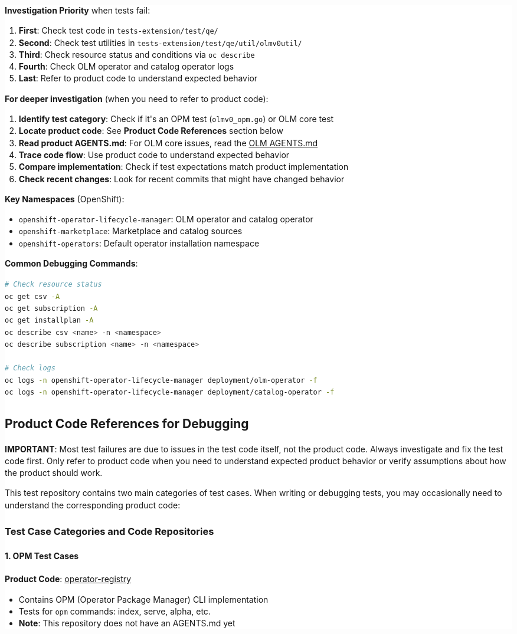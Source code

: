 **Investigation Priority** when tests fail:
1. **First**: Check test code in `tests-extension/test/qe/`
2. **Second**: Check test utilities in `tests-extension/test/qe/util/olmv0util/`
3. **Third**: Check resource status and conditions via `oc describe`
4. **Fourth**: Check OLM operator and catalog operator logs
5. **Last**: Refer to product code to understand expected behavior

**For deeper investigation** (when you need to refer to product code):
1. **Identify test category**: Check if it's an OPM test (`olmv0_opm.go`) or OLM core test
2. **Locate product code**: See **Product Code References** section below
3. **Read product AGENTS.md**: For OLM core issues, read the [OLM AGENTS.md](https://github.com/operator-framework/operator-lifecycle-manager/blob/master/AGENTS.md)
4. **Trace code flow**: Use product code to understand expected behavior
5. **Compare implementation**: Check if test expectations match product implementation
6. **Check recent changes**: Look for recent commits that might have changed behavior

**Key Namespaces** (OpenShift):
- `openshift-operator-lifecycle-manager`: OLM operator and catalog operator
- `openshift-marketplace`: Marketplace and catalog sources
- `openshift-operators`: Default operator installation namespace

**Common Debugging Commands**:
```bash
# Check resource status
oc get csv -A
oc get subscription -A
oc get installplan -A
oc describe csv <name> -n <namespace>
oc describe subscription <name> -n <namespace>

# Check logs
oc logs -n openshift-operator-lifecycle-manager deployment/olm-operator -f
oc logs -n openshift-operator-lifecycle-manager deployment/catalog-operator -f
```

## Product Code References for Debugging

**IMPORTANT**: Most test failures are due to issues in the test code itself, not the product code. Always investigate and fix the test code first. Only refer to product code when you need to understand expected product behavior or verify assumptions about how the product should work.

This test repository contains two main categories of test cases. When writing or debugging tests, you may occasionally need to understand the corresponding product code:

### Test Case Categories and Code Repositories

#### 1. OPM Test Cases
**Product Code**: [operator-registry](https://github.com/openshift/operator-framework-olm/tree/main/staging/operator-registry)
- Contains OPM (Operator Package Manager) CLI implementation
- Tests for `opm` commands: index, serve, alpha, etc.
- **Note**: This repository does not have an AGENTS.md yet
